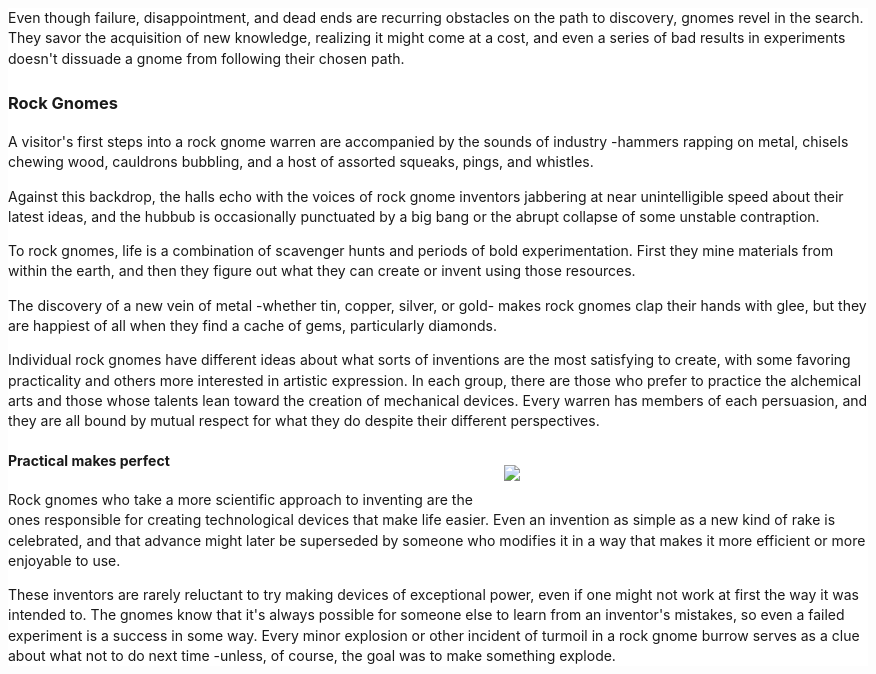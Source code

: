 Even though failure, disappointment, and dead ends
are recurring obstacles on the path to discovery, gnomes
revel in the search. They savor the acquisition of new
knowledge, realizing it might come at a cost, and even a
series of bad results in experiments doesn't dissuade a
gnome from following their chosen path.



### <a class="internal-link" name="internal-rockGnomes">Rock Gnomes</a>
A visitor's first steps into a rock gnome warren are accompanied
by the sounds of industry -hammers rapping
on metal, chisels chewing wood, cauldrons bubbling,
and a host of assorted squeaks, pings, and whistles.

Against this backdrop, the halls echo with the voices of
rock gnome inventors jabbering at near unintelligible
speed about their latest ideas, and the hubbub is occasionally
punctuated by a big bang or the abrupt collapse
of some unstable contraption.

To rock gnomes, life is a combination of scavenger
hunts and periods of bold experimentation. First they
mine materials from within the earth, and then they
figure out what they can create or invent using those resources.

The discovery of a new vein of metal -whether
tin, copper, silver, or gold- makes rock gnomes clap
their hands with glee, but they are happiest of all when
they find a cache of gems, particularly diamonds.

Individual rock gnomes have different ideas about
what sorts of inventions are the most satisfying to create,
with some favoring practicality and others more
interested in artistic expression. In each group, there
are those who prefer to practice the alchemical arts and
those whose talents lean toward the creation of mechanical
devices. Every warren has members of each persuasion,
and they are all bound by mutual respect for what
they do despite their different perspectives.

<img src='https://robertrigo.github.io/pics/gnome1.png' style='float:right;width:40%;padding:20px' />

#### Practical makes perfect
Rock gnomes who take a more scientific approach to
inventing are the ones responsible for creating technological
devices that make life easier. Even an invention
as simple as a new kind of rake is celebrated, and that
advance might later be superseded by someone who
modifies it in a way that makes it more efficient or more
enjoyable to use.

These inventors are rarely reluctant to try making
devices of exceptional power, even if one might not work
at first the way it was intended to. The gnomes know
that it's always possible for someone else to learn from
an inventor's mistakes, so even a failed experiment is
a success in some way. Every minor explosion or other
incident of turmoil in a rock gnome burrow serves as a
clue about what not to do next time -unless, of course,
the goal was to make something explode.
